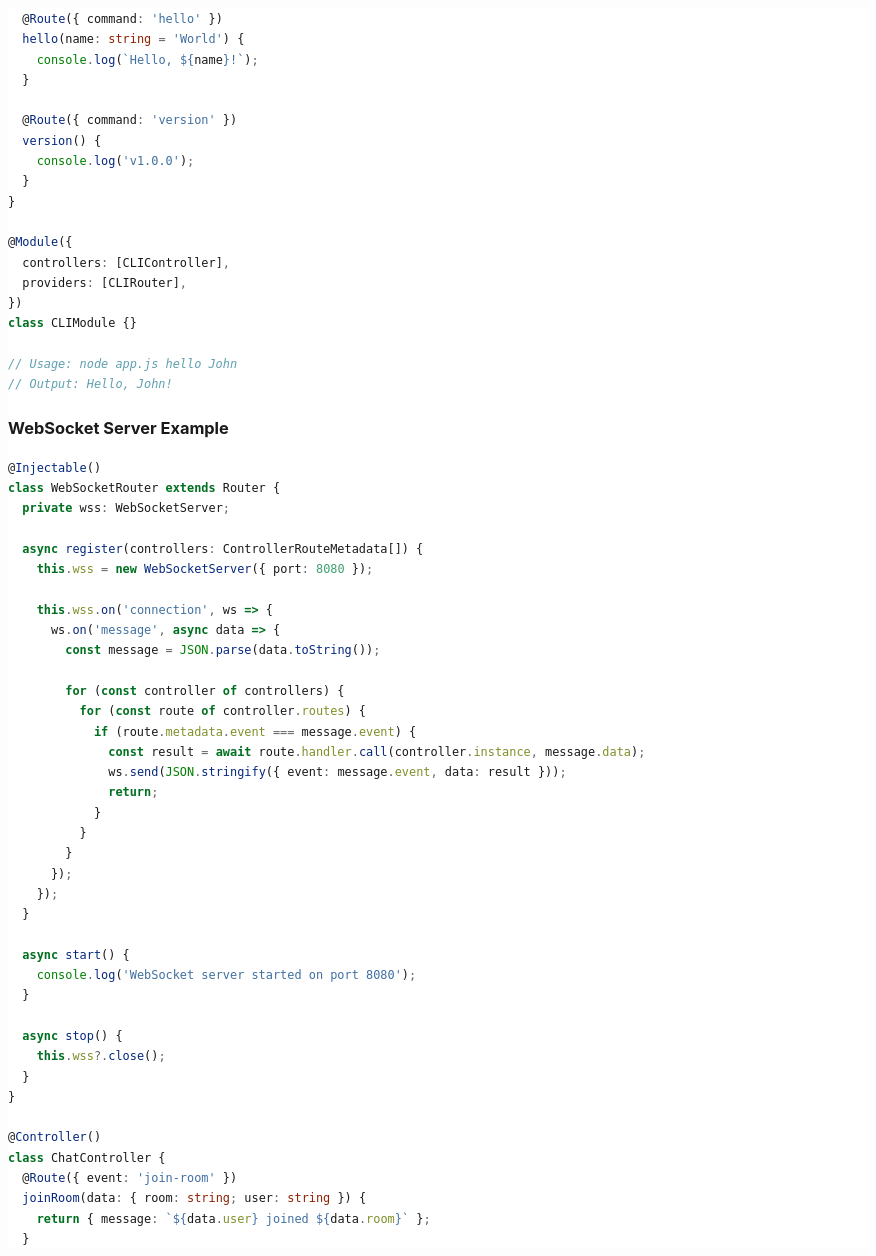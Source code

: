```ts
  @Route({ command: 'hello' })
  hello(name: string = 'World') {
    console.log(`Hello, ${name}!`);
  }

  @Route({ command: 'version' })
  version() {
    console.log('v1.0.0');
  }
}

@Module({
  controllers: [CLIController],
  providers: [CLIRouter],
})
class CLIModule {}

// Usage: node app.js hello John
// Output: Hello, John!
```

### WebSocket Server Example

```ts
@Injectable()
class WebSocketRouter extends Router {
  private wss: WebSocketServer;

  async register(controllers: ControllerRouteMetadata[]) {
    this.wss = new WebSocketServer({ port: 8080 });

    this.wss.on('connection', ws => {
      ws.on('message', async data => {
        const message = JSON.parse(data.toString());

        for (const controller of controllers) {
          for (const route of controller.routes) {
            if (route.metadata.event === message.event) {
              const result = await route.handler.call(controller.instance, message.data);
              ws.send(JSON.stringify({ event: message.event, data: result }));
              return;
            }
          }
        }
      });
    });
  }

  async start() {
    console.log('WebSocket server started on port 8080');
  }

  async stop() {
    this.wss?.close();
  }
}

@Controller()
class ChatController {
  @Route({ event: 'join-room' })
  joinRoom(data: { room: string; user: string }) {
    return { message: `${data.user} joined ${data.room}` };
  }
```

[lifecycle-events]: https://firebasestorage.googleapis.com/v0/b/shadow-apps-376620.appspot.com/o/docs%2Fshadow-apps-lifecycle-events.webp?alt=media